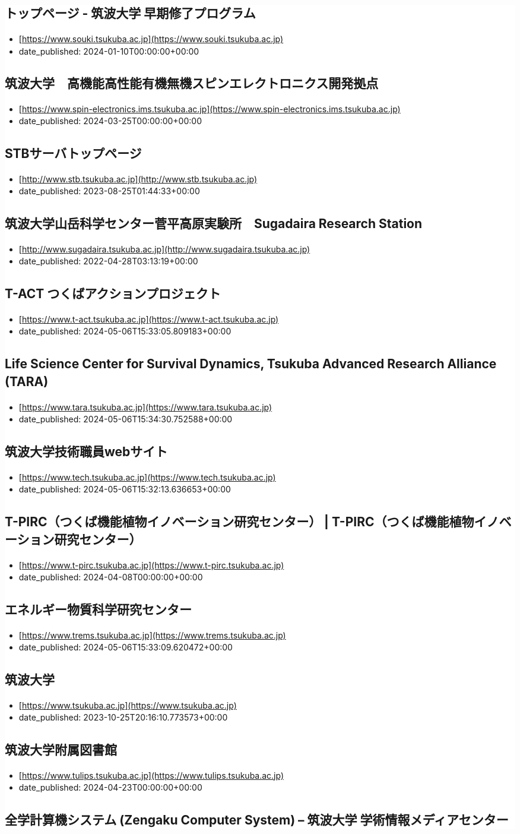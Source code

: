  ## トップページ - 筑波大学 早期修了プログラム
 - [https://www.souki.tsukuba.ac.jp](https://www.souki.tsukuba.ac.jp)
 - date_published: 2024-01-10T00:00:00+00:00

 ## 筑波大学　高機能高性能有機無機スピンエレクトロニクス開発拠点
 - [https://www.spin-electronics.ims.tsukuba.ac.jp](https://www.spin-electronics.ims.tsukuba.ac.jp)
 - date_published: 2024-03-25T00:00:00+00:00

 ## STBサーバトップページ
 - [http://www.stb.tsukuba.ac.jp](http://www.stb.tsukuba.ac.jp)
 - date_published: 2023-08-25T01:44:33+00:00

 ## 筑波大学山岳科学センター菅平高原実験所　Sugadaira Research Station
 - [http://www.sugadaira.tsukuba.ac.jp](http://www.sugadaira.tsukuba.ac.jp)
 - date_published: 2022-04-28T03:13:19+00:00

 ## T-ACT つくばアクションプロジェクト
 - [https://www.t-act.tsukuba.ac.jp](https://www.t-act.tsukuba.ac.jp)
 - date_published: 2024-05-06T15:33:05.809183+00:00

 ## Life Science Center for Survival Dynamics, Tsukuba Advanced Research Alliance (TARA)
 - [https://www.tara.tsukuba.ac.jp](https://www.tara.tsukuba.ac.jp)
 - date_published: 2024-05-06T15:34:30.752588+00:00

 ## 筑波大学技術職員webサイト
 - [https://www.tech.tsukuba.ac.jp](https://www.tech.tsukuba.ac.jp)
 - date_published: 2024-05-06T15:32:13.636653+00:00

 ## T-PIRC（つくば機能植物イノベーション研究センター） | T-PIRC（つくば機能植物イノベーション研究センター）
 - [https://www.t-pirc.tsukuba.ac.jp](https://www.t-pirc.tsukuba.ac.jp)
 - date_published: 2024-04-08T00:00:00+00:00

 ## エネルギー物質科学研究センター
 - [https://www.trems.tsukuba.ac.jp](https://www.trems.tsukuba.ac.jp)
 - date_published: 2024-05-06T15:33:09.620472+00:00

 ## 筑波大学
 - [https://www.tsukuba.ac.jp](https://www.tsukuba.ac.jp)
 - date_published: 2023-10-25T20:16:10.773573+00:00

 ## 筑波大学附属図書館
 - [https://www.tulips.tsukuba.ac.jp](https://www.tulips.tsukuba.ac.jp)
 - date_published: 2024-04-23T00:00:00+00:00

 ## 全学計算機システム (Zengaku Computer System) – 筑波大学 学術情報メディアセンター
